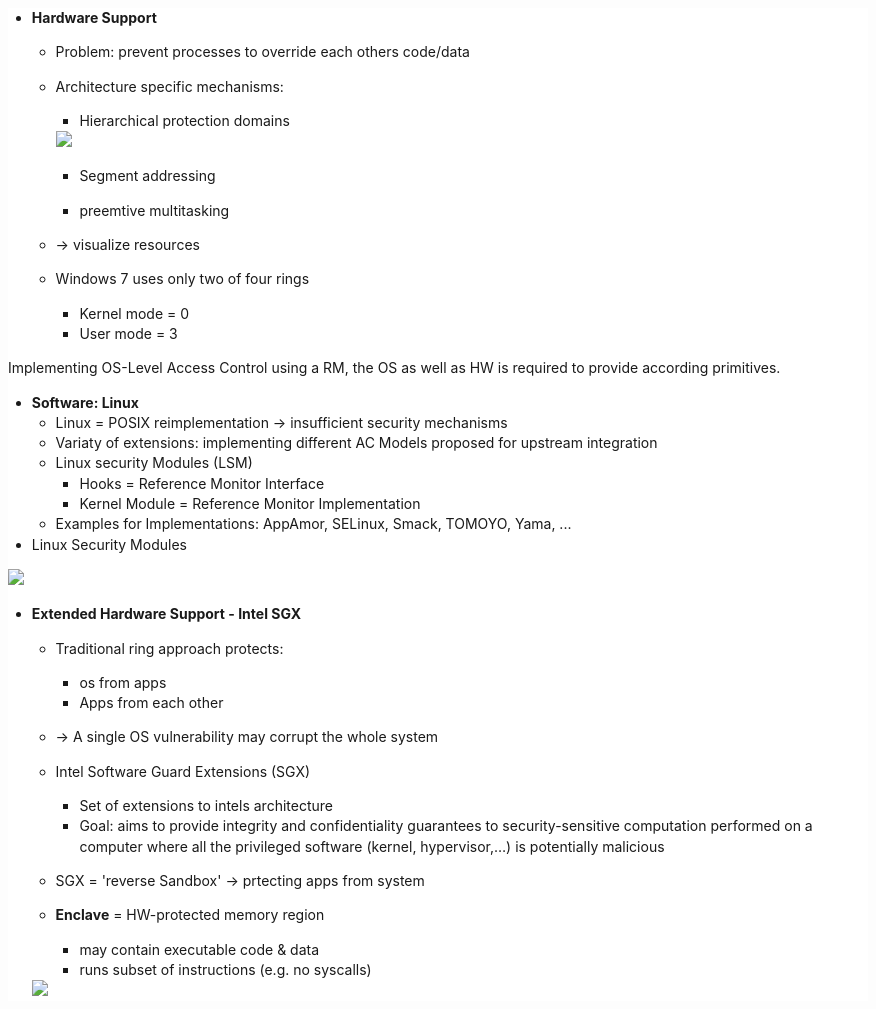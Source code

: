 - **Hardware Support**

  - Problem: prevent processes to override each others code/data

  - Architecture specific mechanisms:

    - Hierarchical protection domains 

    <img src="images/rings.png" height="200px" />

    - Segment addressing

    - preemtive multitasking

  - -> visualize resources

  - Windows 7 uses only two of four rings

    - Kernel mode = 0
    - User mode = 3


Implementing OS-Level Access Control using a RM, the OS as well as HW is required to provide according primitives.

- **Software: Linux**
  - Linux = POSIX reimplementation -> insufficient security mechanisms
  - Variaty of extensions: implementing different AC Models proposed for upstream integration
  - Linux security Modules (LSM)
    - Hooks = Reference Monitor Interface
    - Kernel Module = Reference Monitor Implementation
  - Examples for Implementations: AppAmor, SELinux, Smack, TOMOYO, Yama, ...
- Linux Security Modules




<img src="images/lsm.png" height="380px" />



- **Extended Hardware Support - Intel SGX**
  - Traditional ring approach protects:
    - os from apps
    - Apps from each other

  - -> A single OS vulnerability may corrupt the whole system

  - Intel Software Guard Extensions (SGX)
    - Set of extensions to intels architecture
    - Goal: aims to provide integrity and confidentiality guarantees to security-sensitive computation performed on a computer where all the privileged software (kernel, hypervisor,…) is potentially malicious

  - SGX = 'reverse Sandbox' -> prtecting apps from system

  - **Enclave** = HW-protected memory region
    - may contain executable code & data
    - runs subset of instructions (e.g. no syscalls)

  <img src="images/enclave.png" height="180px" />
